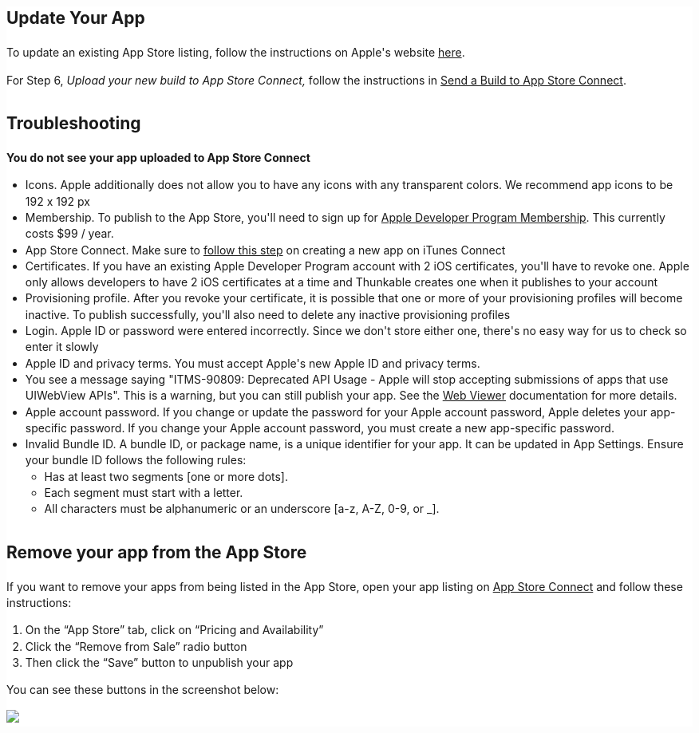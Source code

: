 ## Update Your App

To update an existing App Store listing, follow the instructions on Apple's website [here](https://help.apple.com/app-store-connect/#/dev480217e79).&#x20;

For Step 6, _Upload your new build to App Store Connect,_ follow the instructions in [Send a Build to App Store Connect](./#send-a-build-to-app-store-connect).&#x20;

## Troubleshooting

**You do not see your app uploaded to App Store Connect**

* Icons. Apple additionally does not allow you to have any icons with any transparent colors. We recommend app icons to be 192 x 192 px
* Membership. To publish to the App Store, you'll need to sign up for [Apple Developer Program Membership](https://developer.apple.com/programs/). This currently costs $99 / year.
* App Store Connect. Make sure to [follow this step](../publishing-apps/publish/#step-③--create-a-new-app-in-itunes-connect) on creating a new app on iTunes Connect
* Certificates. If you have an existing Apple Developer Program account with 2 iOS certificates, you'll have to revoke one. Apple only allows developers to have 2 iOS certificates at a time and Thunkable creates one when it publishes to your account
* Provisioning profile. After you revoke your certificate, it is possible that one or more of your provisioning profiles will become inactive.  To publish successfully, you'll also need to delete any inactive provisioning profiles
* Login. Apple ID or password were entered incorrectly.  Since we don't store either one, there's no easy way for us to check so enter it slowly
* Apple ID and privacy terms. You must accept Apple's new Apple ID and privacy terms.
* You see a message saying "ITMS-90809: Deprecated API Usage - Apple will stop accepting submissions of apps that use UIWebView APIs". This is a warning, but you can still publish your app. See the [Web Viewer](https://docs.thunkable.com/web-viewer) documentation for more details.
* Apple account password. If you change or update the password for your Apple account password, Apple deletes your app-specific password. If you change your Apple account password, you must create a new app-specific password.
* Invalid Bundle ID. A bundle ID, or package name, is a unique identifier for your app. It can be updated in App Settings. Ensure your bundle ID follows the following rules:
  * Has at least two segments \[one or more dots].
  * Each segment must start with a letter.
  * All characters must be alphanumeric or an underscore \[a-z, A-Z, 0-9, or \_].

## Remove your app from the App Store

If you want to remove your apps from being listed in the App Store, open your app listing on [App Store Connect](https://appstoreconnect.apple.com/apps) and  follow these instructions:

1. On the “App Store” tab, click on “Pricing and Availability”&#x20;
2. Click the “Remove from Sale” radio button
3. Then click the “Save” button to unpublish your app

You can see these buttons in the screenshot below:

![](../.gitbook/assets/app\_store\_remove.png)
